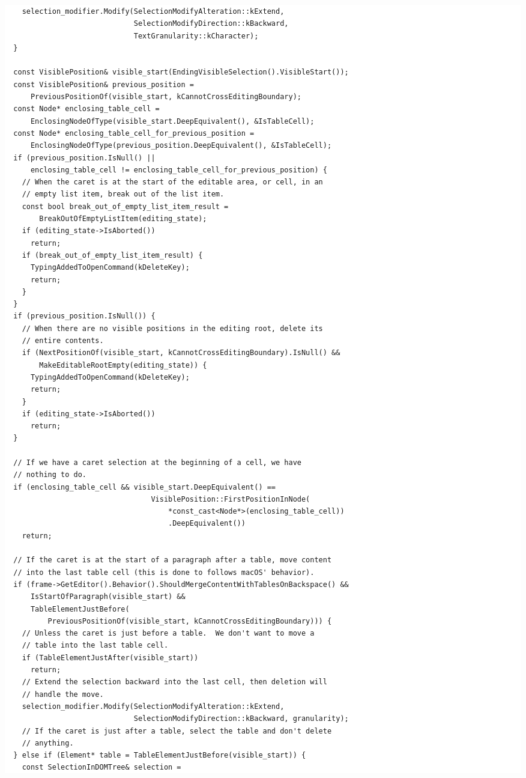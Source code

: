 ```
    selection_modifier.Modify(SelectionModifyAlteration::kExtend,
                              SelectionModifyDirection::kBackward,
                              TextGranularity::kCharacter);
  }

  const VisiblePosition& visible_start(EndingVisibleSelection().VisibleStart());
  const VisiblePosition& previous_position =
      PreviousPositionOf(visible_start, kCannotCrossEditingBoundary);
  const Node* enclosing_table_cell =
      EnclosingNodeOfType(visible_start.DeepEquivalent(), &IsTableCell);
  const Node* enclosing_table_cell_for_previous_position =
      EnclosingNodeOfType(previous_position.DeepEquivalent(), &IsTableCell);
  if (previous_position.IsNull() ||
      enclosing_table_cell != enclosing_table_cell_for_previous_position) {
    // When the caret is at the start of the editable area, or cell, in an
    // empty list item, break out of the list item.
    const bool break_out_of_empty_list_item_result =
        BreakOutOfEmptyListItem(editing_state);
    if (editing_state->IsAborted())
      return;
    if (break_out_of_empty_list_item_result) {
      TypingAddedToOpenCommand(kDeleteKey);
      return;
    }
  }
  if (previous_position.IsNull()) {
    // When there are no visible positions in the editing root, delete its
    // entire contents.
    if (NextPositionOf(visible_start, kCannotCrossEditingBoundary).IsNull() &&
        MakeEditableRootEmpty(editing_state)) {
      TypingAddedToOpenCommand(kDeleteKey);
      return;
    }
    if (editing_state->IsAborted())
      return;
  }

  // If we have a caret selection at the beginning of a cell, we have
  // nothing to do.
  if (enclosing_table_cell && visible_start.DeepEquivalent() ==
                                  VisiblePosition::FirstPositionInNode(
                                      *const_cast<Node*>(enclosing_table_cell))
                                      .DeepEquivalent())
    return;

  // If the caret is at the start of a paragraph after a table, move content
  // into the last table cell (this is done to follows macOS' behavior).
  if (frame->GetEditor().Behavior().ShouldMergeContentWithTablesOnBackspace() &&
      IsStartOfParagraph(visible_start) &&
      TableElementJustBefore(
          PreviousPositionOf(visible_start, kCannotCrossEditingBoundary))) {
    // Unless the caret is just before a table.  We don't want to move a
    // table into the last table cell.
    if (TableElementJustAfter(visible_start))
      return;
    // Extend the selection backward into the last cell, then deletion will
    // handle the move.
    selection_modifier.Modify(SelectionModifyAlteration::kExtend,
                              SelectionModifyDirection::kBackward, granularity);
    // If the caret is just after a table, select the table and don't delete
    // anything.
  } else if (Element* table = TableElementJustBefore(visible_start)) {
    const SelectionInDOMTree& selection =
```
